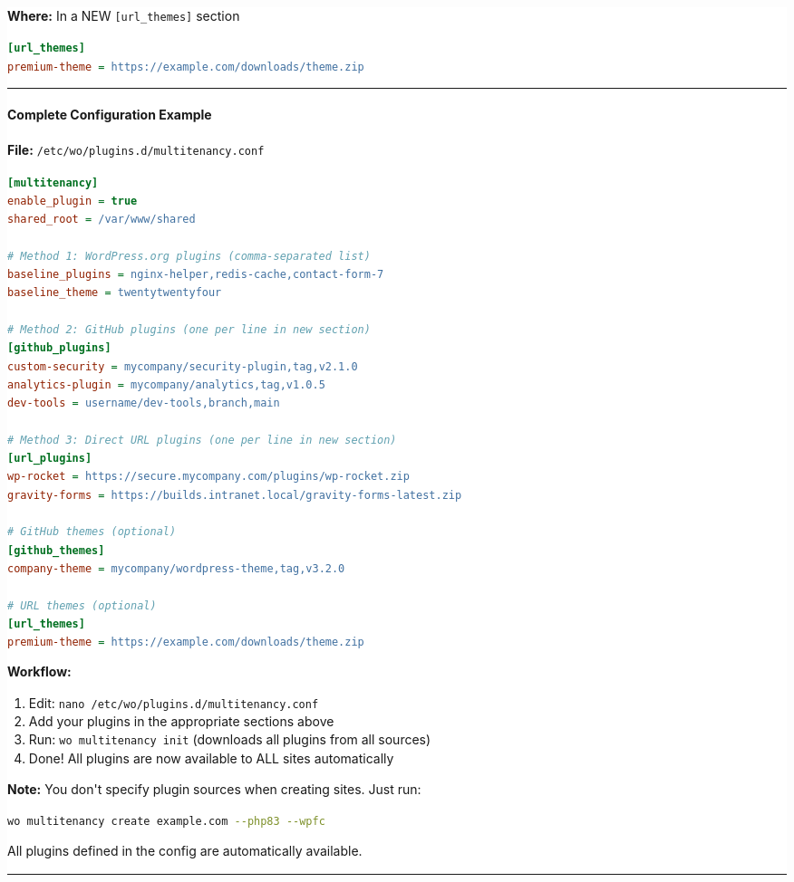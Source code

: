 **Where:** In a NEW `[url_themes]` section

```ini
[url_themes]
premium-theme = https://example.com/downloads/theme.zip
```

---

#### Complete Configuration Example

**File:** `/etc/wo/plugins.d/multitenancy.conf`

```ini
[multitenancy]
enable_plugin = true
shared_root = /var/www/shared

# Method 1: WordPress.org plugins (comma-separated list)
baseline_plugins = nginx-helper,redis-cache,contact-form-7
baseline_theme = twentytwentyfour

# Method 2: GitHub plugins (one per line in new section)
[github_plugins]
custom-security = mycompany/security-plugin,tag,v2.1.0
analytics-plugin = mycompany/analytics,tag,v1.0.5
dev-tools = username/dev-tools,branch,main

# Method 3: Direct URL plugins (one per line in new section)
[url_plugins]
wp-rocket = https://secure.mycompany.com/plugins/wp-rocket.zip
gravity-forms = https://builds.intranet.local/gravity-forms-latest.zip

# GitHub themes (optional)
[github_themes]
company-theme = mycompany/wordpress-theme,tag,v3.2.0

# URL themes (optional)
[url_themes]
premium-theme = https://example.com/downloads/theme.zip
```

**Workflow:**
1. Edit: `nano /etc/wo/plugins.d/multitenancy.conf`
2. Add your plugins in the appropriate sections above
3. Run: `wo multitenancy init` (downloads all plugins from all sources)
4. Done! All plugins are now available to ALL sites automatically

**Note:** You don't specify plugin sources when creating sites. Just run:
```bash
wo multitenancy create example.com --php83 --wpfc
```
All plugins defined in the config are automatically available.

---
